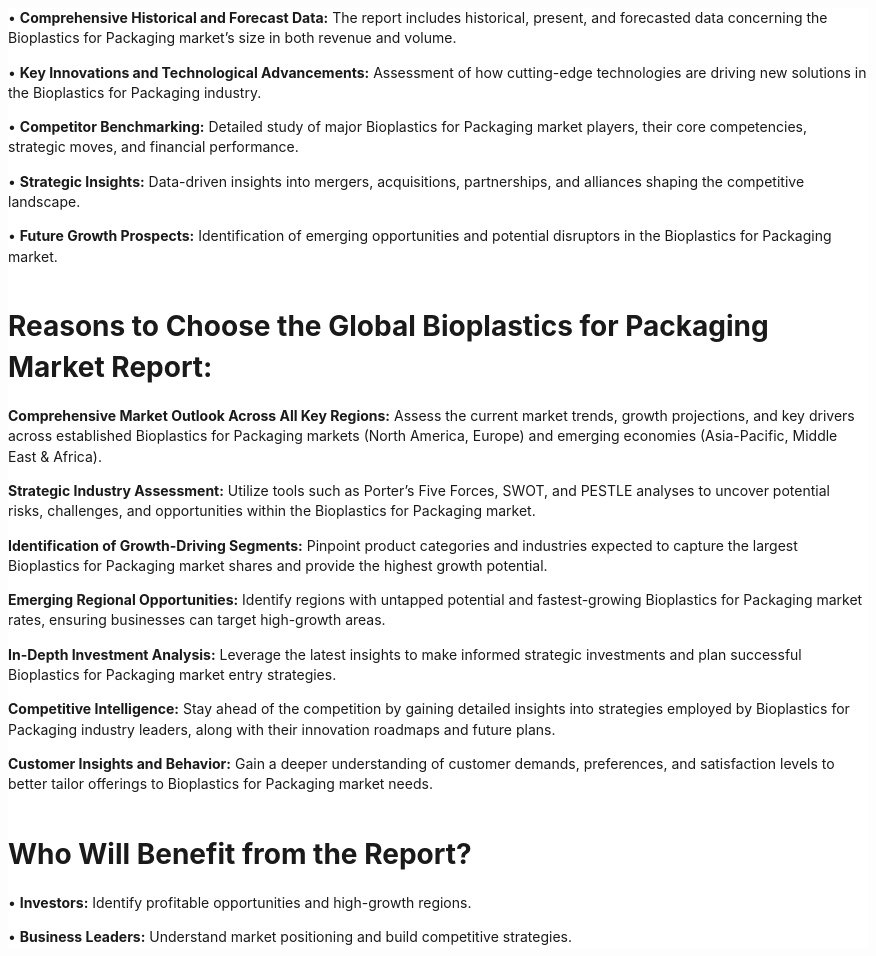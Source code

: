 • <strong>Comprehensive Historical and Forecast Data:</strong> The report includes historical, present, and forecasted data concerning the Bioplastics for Packaging market’s size in both revenue and volume.

• <strong>Key Innovations and Technological Advancements:</strong> Assessment of how cutting-edge technologies are driving new solutions in the Bioplastics for Packaging industry.

• <strong>Competitor Benchmarking:</strong> Detailed study of major Bioplastics for Packaging market players, their core competencies, strategic moves, and financial performance.

• <strong>Strategic Insights:</strong> Data-driven insights into mergers, acquisitions, partnerships, and alliances shaping the competitive landscape.

• <strong>Future Growth Prospects:</strong> Identification of emerging opportunities and potential disruptors in the Bioplastics for Packaging market.

# <strong>Reasons to Choose the Global Bioplastics for Packaging Market Report:</strong>

<strong>Comprehensive Market Outlook Across All Key Regions:</strong>
Assess the current market trends, growth projections, and key drivers across established Bioplastics for Packaging markets (North America, Europe) and emerging economies (Asia-Pacific, Middle East & Africa).

<strong>Strategic Industry Assessment:</strong>
Utilize tools such as Porter’s Five Forces, SWOT, and PESTLE analyses to uncover potential risks, challenges, and opportunities within the Bioplastics for Packaging market.

<strong>Identification of Growth-Driving Segments:</strong>
Pinpoint product categories and industries expected to capture the largest Bioplastics for Packaging market shares and provide the highest growth potential.

<strong>Emerging Regional Opportunities:</strong>
Identify regions with untapped potential and fastest-growing Bioplastics for Packaging market rates, ensuring businesses can target high-growth areas.

<strong>In-Depth Investment Analysis:</strong>
Leverage the latest insights to make informed strategic investments and plan successful Bioplastics for Packaging market entry strategies.

<strong>Competitive Intelligence:</strong>
Stay ahead of the competition by gaining detailed insights into strategies employed by Bioplastics for Packaging industry leaders, along with their innovation roadmaps and future plans.

<strong>Customer Insights and Behavior:</strong>
Gain a deeper understanding of customer demands, preferences, and satisfaction levels to better tailor offerings to Bioplastics for Packaging market needs.

# <strong>Who Will Benefit from the Report?</strong>

• <strong>Investors:</strong> Identify profitable opportunities and high-growth regions.

• <strong>Business Leaders:</strong> Understand market positioning and build competitive strategies.
